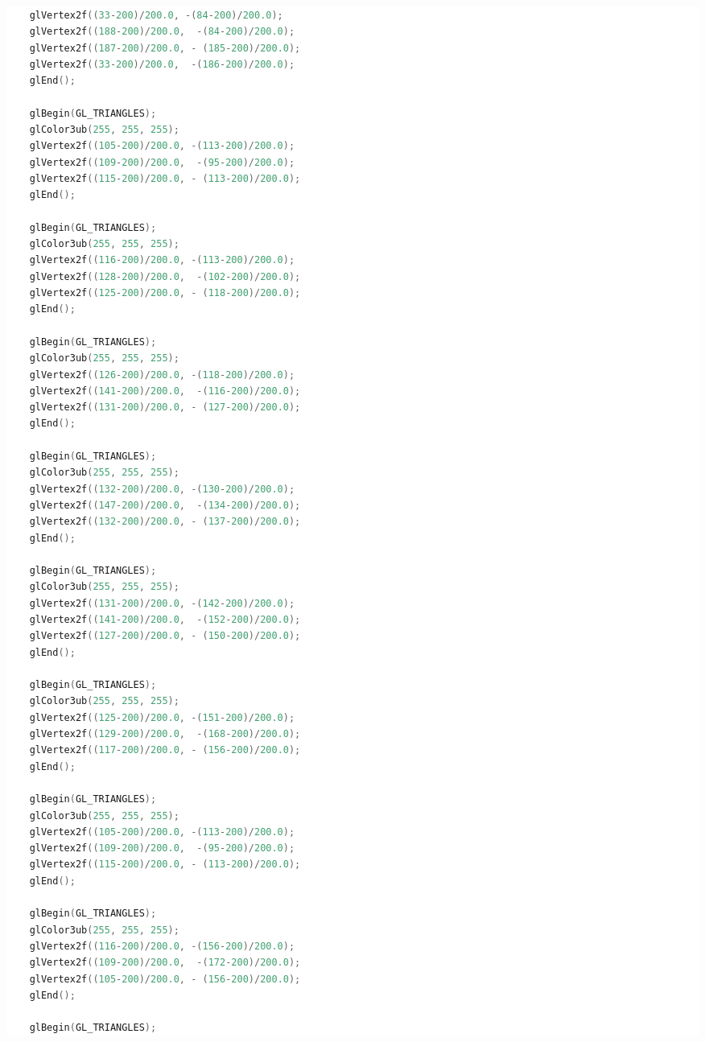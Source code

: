 ```C++
    glVertex2f((33-200)/200.0, -(84-200)/200.0);
    glVertex2f((188-200)/200.0,  -(84-200)/200.0);
    glVertex2f((187-200)/200.0, - (185-200)/200.0);
    glVertex2f((33-200)/200.0,  -(186-200)/200.0);
    glEnd();

    glBegin(GL_TRIANGLES);
    glColor3ub(255, 255, 255);
    glVertex2f((105-200)/200.0, -(113-200)/200.0);
    glVertex2f((109-200)/200.0,  -(95-200)/200.0);
    glVertex2f((115-200)/200.0, - (113-200)/200.0);
    glEnd();

    glBegin(GL_TRIANGLES);
    glColor3ub(255, 255, 255);
    glVertex2f((116-200)/200.0, -(113-200)/200.0);
    glVertex2f((128-200)/200.0,  -(102-200)/200.0);
    glVertex2f((125-200)/200.0, - (118-200)/200.0);
    glEnd();

    glBegin(GL_TRIANGLES);
    glColor3ub(255, 255, 255);
    glVertex2f((126-200)/200.0, -(118-200)/200.0);
    glVertex2f((141-200)/200.0,  -(116-200)/200.0);
    glVertex2f((131-200)/200.0, - (127-200)/200.0);
    glEnd();

    glBegin(GL_TRIANGLES);
    glColor3ub(255, 255, 255);
    glVertex2f((132-200)/200.0, -(130-200)/200.0);
    glVertex2f((147-200)/200.0,  -(134-200)/200.0);
    glVertex2f((132-200)/200.0, - (137-200)/200.0);
    glEnd();

    glBegin(GL_TRIANGLES);
    glColor3ub(255, 255, 255);
    glVertex2f((131-200)/200.0, -(142-200)/200.0);
    glVertex2f((141-200)/200.0,  -(152-200)/200.0);
    glVertex2f((127-200)/200.0, - (150-200)/200.0);
    glEnd();

    glBegin(GL_TRIANGLES);
    glColor3ub(255, 255, 255);
    glVertex2f((125-200)/200.0, -(151-200)/200.0);
    glVertex2f((129-200)/200.0,  -(168-200)/200.0);
    glVertex2f((117-200)/200.0, - (156-200)/200.0);
    glEnd();

    glBegin(GL_TRIANGLES);
    glColor3ub(255, 255, 255);
    glVertex2f((105-200)/200.0, -(113-200)/200.0);
    glVertex2f((109-200)/200.0,  -(95-200)/200.0);
    glVertex2f((115-200)/200.0, - (113-200)/200.0);
    glEnd();

    glBegin(GL_TRIANGLES);
    glColor3ub(255, 255, 255);
    glVertex2f((116-200)/200.0, -(156-200)/200.0);
    glVertex2f((109-200)/200.0,  -(172-200)/200.0);
    glVertex2f((105-200)/200.0, - (156-200)/200.0);
    glEnd();

    glBegin(GL_TRIANGLES);
```